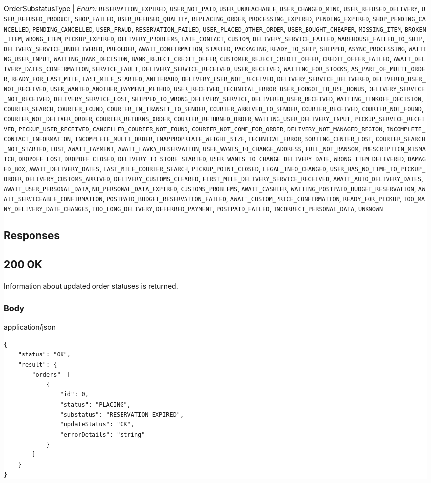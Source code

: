 [OrderSubstatusType](https://yandex.ru/dev/market/partner-api/doc/en/reference/orders/en/reference/orders/updateOrderStatuses#ordersubstatustype) |  _Enum:_ `RESERVATION_EXPIRED`, `USER_NOT_PAID`, `USER_UNREACHABLE`, `USER_CHANGED_MIND`, `USER_REFUSED_DELIVERY`, `USER_REFUSED_PRODUCT`, `SHOP_FAILED`, `USER_REFUSED_QUALITY`, `REPLACING_ORDER`, `PROCESSING_EXPIRED`, `PENDING_EXPIRED`, `SHOP_PENDING_CANCELLED`, `PENDING_CANCELLED`, `USER_FRAUD`, `RESERVATION_FAILED`, `USER_PLACED_OTHER_ORDER`, `USER_BOUGHT_CHEAPER`, `MISSING_ITEM`, `BROKEN_ITEM`, `WRONG_ITEM`, `PICKUP_EXPIRED`, `DELIVERY_PROBLEMS`, `LATE_CONTACT`, `CUSTOM`, `DELIVERY_SERVICE_FAILED`, `WAREHOUSE_FAILED_TO_SHIP`, `DELIVERY_SERVICE_UNDELIVERED`, `PREORDER`, `AWAIT_CONFIRMATION`, `STARTED`, `PACKAGING`, `READY_TO_SHIP`, `SHIPPED`, `ASYNC_PROCESSING`, `WAITING_USER_INPUT`, `WAITING_BANK_DECISION`, `BANK_REJECT_CREDIT_OFFER`, `CUSTOMER_REJECT_CREDIT_OFFER`, `CREDIT_OFFER_FAILED`, `AWAIT_DELIVERY_DATES_CONFIRMATION`, `SERVICE_FAULT`, `DELIVERY_SERVICE_RECEIVED`, `USER_RECEIVED`, `WAITING_FOR_STOCKS`, `AS_PART_OF_MULTI_ORDER`, `READY_FOR_LAST_MILE`, `LAST_MILE_STARTED`, `ANTIFRAUD`, `DELIVERY_USER_NOT_RECEIVED`, `DELIVERY_SERVICE_DELIVERED`, `DELIVERED_USER_NOT_RECEIVED`, `USER_WANTED_ANOTHER_PAYMENT_METHOD`, `USER_RECEIVED_TECHNICAL_ERROR`, `USER_FORGOT_TO_USE_BONUS`, `DELIVERY_SERVICE_NOT_RECEIVED`, `DELIVERY_SERVICE_LOST`, `SHIPPED_TO_WRONG_DELIVERY_SERVICE`, `DELIVERED_USER_RECEIVED`, `WAITING_TINKOFF_DECISION`, `COURIER_SEARCH`, `COURIER_FOUND`, `COURIER_IN_TRANSIT_TO_SENDER`, `COURIER_ARRIVED_TO_SENDER`, `COURIER_RECEIVED`, `COURIER_NOT_FOUND`, `COURIER_NOT_DELIVER_ORDER`, `COURIER_RETURNS_ORDER`, `COURIER_RETURNED_ORDER`, `WAITING_USER_DELIVERY_INPUT`, `PICKUP_SERVICE_RECEIVED`, `PICKUP_USER_RECEIVED`, `CANCELLED_COURIER_NOT_FOUND`, `COURIER_NOT_COME_FOR_ORDER`, `DELIVERY_NOT_MANAGED_REGION`, `INCOMPLETE_CONTACT_INFORMATION`, `INCOMPLETE_MULTI_ORDER`, `INAPPROPRIATE_WEIGHT_SIZE`, `TECHNICAL_ERROR`, `SORTING_CENTER_LOST`, `COURIER_SEARCH_NOT_STARTED`, `LOST`, `AWAIT_PAYMENT`, `AWAIT_LAVKA_RESERVATION`, `USER_WANTS_TO_CHANGE_ADDRESS`, `FULL_NOT_RANSOM`, `PRESCRIPTION_MISMATCH`, `DROPOFF_LOST`, `DROPOFF_CLOSED`, `DELIVERY_TO_STORE_STARTED`, `USER_WANTS_TO_CHANGE_DELIVERY_DATE`, `WRONG_ITEM_DELIVERED`, `DAMAGED_BOX`, `AWAIT_DELIVERY_DATES`, `LAST_MILE_COURIER_SEARCH`, `PICKUP_POINT_CLOSED`, `LEGAL_INFO_CHANGED`, `USER_HAS_NO_TIME_TO_PICKUP_ORDER`, `DELIVERY_CUSTOMS_ARRIVED`, `DELIVERY_CUSTOMS_CLEARED`, `FIRST_MILE_DELIVERY_SERVICE_RECEIVED`, `AWAIT_AUTO_DELIVERY_DATES`, `AWAIT_USER_PERSONAL_DATA`, `NO_PERSONAL_DATA_EXPIRED`, `CUSTOMS_PROBLEMS`, `AWAIT_CASHIER`, `WAITING_POSTPAID_BUDGET_RESERVATION`, `AWAIT_SERVICEABLE_CONFIRMATION`, `POSTPAID_BUDGET_RESERVATION_FAILED`, `AWAIT_CUSTOM_PRICE_CONFIRMATION`, `READY_FOR_PICKUP`, `TOO_MANY_DELIVERY_DATE_CHANGES`, `TOO_LONG_DELIVERY`, `DEFERRED_PAYMENT`, `POSTPAID_FAILED`, `INCORRECT_PERSONAL_DATA`, `UNKNOWN`  
##  [](https://yandex.ru/dev/market/partner-api/doc/en/reference/orders/en/reference/orders/updateOrderStatuses#responses)Responses
##  [](https://yandex.ru/dev/market/partner-api/doc/en/reference/orders/en/reference/orders/updateOrderStatuses#200-ok)200 OK
Information about updated order statuses is returned.
###  [](https://yandex.ru/dev/market/partner-api/doc/en/reference/orders/en/reference/orders/updateOrderStatuses#body1)Body
application/json
```
{
    "status": "OK",
    "result": {
        "orders": [
            {
                "id": 0,
                "status": "PLACING",
                "substatus": "RESERVATION_EXPIRED",
                "updateStatus": "OK",
                "errorDetails": "string"
            }
        ]
    }
}

```
